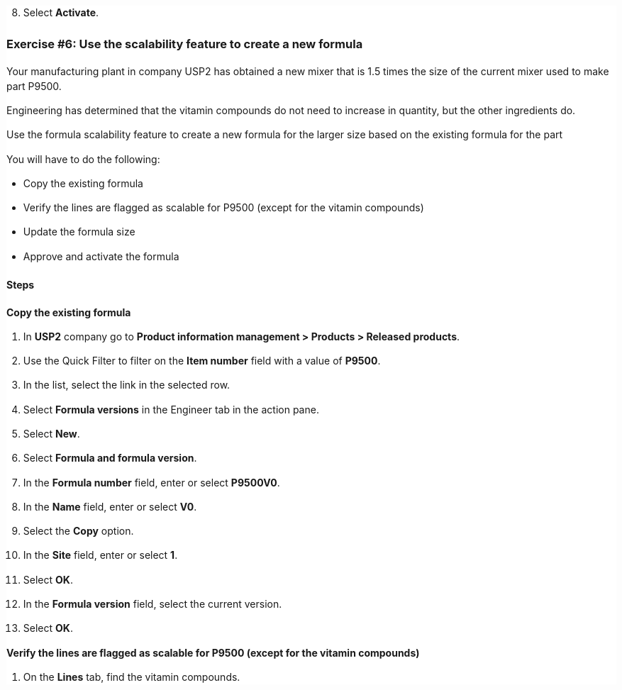 8.  Select **Activate**.



### Exercise \#6: Use the scalability feature to create a new formula

Your manufacturing plant in company USP2 has obtained a new mixer that is 1.5
times the size of the current mixer used to make part P9500.

Engineering has determined that the vitamin compounds do not need to increase in
quantity, but the other ingredients do.

Use the formula scalability feature to create a new formula for the larger size
based on the existing formula for the part

You will have to do the following:

-   Copy the existing formula

-   Verify the lines are flagged as scalable for P9500 (except for the vitamin
    compounds)

-   Update the formula size

-   Approve and activate the formula

#### Steps

**Copy the existing formula**

1.  In **USP2** company go to **Product information management \> Products \> Released products**.

2.  Use the Quick Filter to filter on the **Item number** field with a value of
    **P9500**.

3.  In the list, select the link in the selected row.

4.  Select **Formula versions** in the Engineer tab in the action pane.

5.  Select **New**.

6.  Select **Formula and formula version**.

7.  In the **Formula number** field, enter or select **P9500V0**.

8.  In the **Name** field, enter or select **V0**.

9.  Select the **Copy** option.

10. In the **Site** field, enter or select **1**.

11. Select **OK**.

12. In the **Formula version** field, select the current version.

13. Select **OK**.

**Verify the lines are flagged as scalable for P9500 (except for the vitamin
compounds)**

1.  On the **Lines** tab, find the vitamin compounds.
